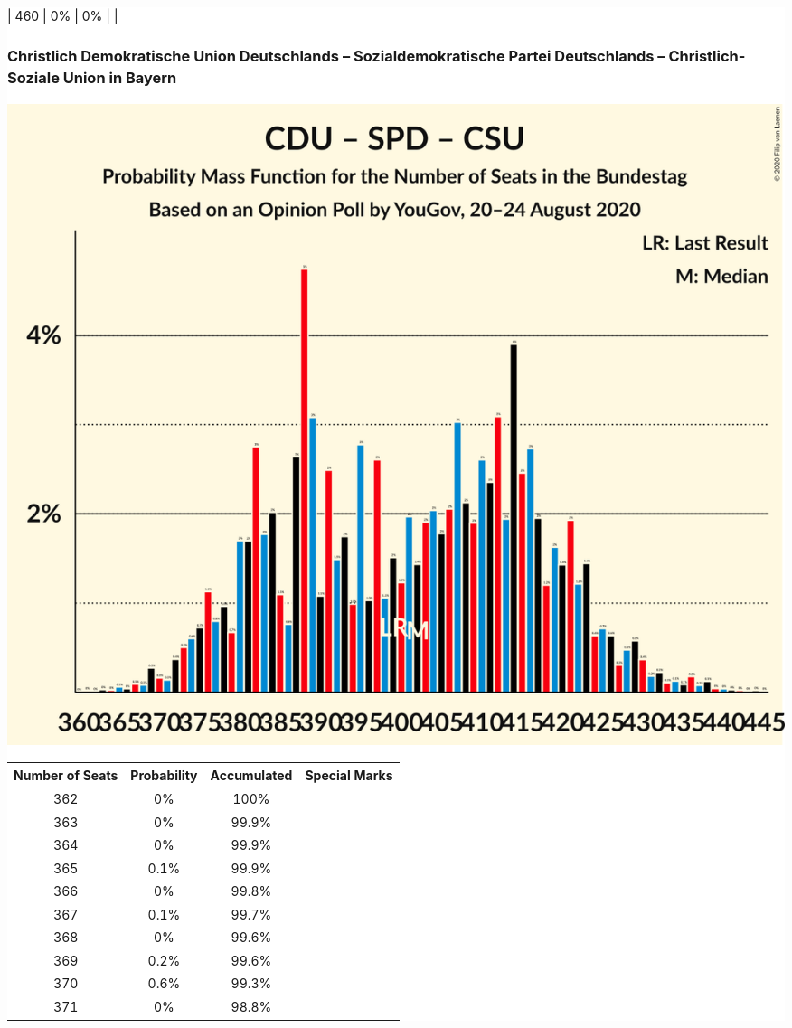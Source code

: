 | 460 | 0% | 0% |  |

### Christlich Demokratische Union Deutschlands – Sozialdemokratische Partei Deutschlands – Christlich-Soziale Union in Bayern

![Graph with seats probability mass function not yet produced](2020-08-24-YouGov-coalitions-seats-pmf-cdu–spd–csu.png "Seats Probability Mass Function")

| Number of Seats | Probability | Accumulated | Special Marks |
|:---------------:|:-----------:|:-----------:|:-------------:|
| 362 | 0% | 100% |  |
| 363 | 0% | 99.9% |  |
| 364 | 0% | 99.9% |  |
| 365 | 0.1% | 99.9% |  |
| 366 | 0% | 99.8% |  |
| 367 | 0.1% | 99.7% |  |
| 368 | 0% | 99.6% |  |
| 369 | 0.2% | 99.6% |  |
| 370 | 0.6% | 99.3% |  |
| 371 | 0% | 98.8% |  |